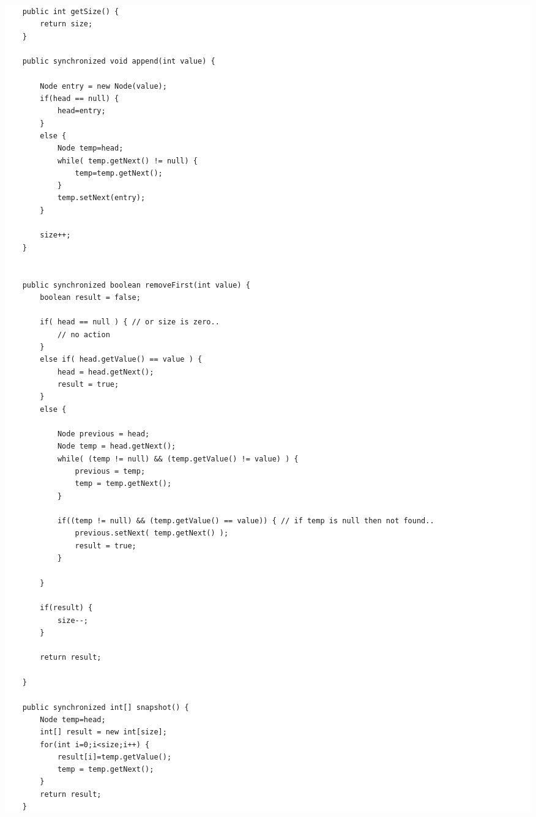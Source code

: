         public int getSize() {
            return size;
        }
        
        public synchronized void append(int value) {
            
            Node entry = new Node(value);
            if(head == null) {
                head=entry;
            }
            else {
                Node temp=head;
                while( temp.getNext() != null) {
                    temp=temp.getNext();
                }
                temp.setNext(entry);
            }
            
            size++;
        }
        
        
        public synchronized boolean removeFirst(int value) {
            boolean result = false;
            
            if( head == null ) { // or size is zero..
                // no action
            }
            else if( head.getValue() == value ) {
                head = head.getNext();
                result = true;
            }
            else {
    
                Node previous = head;
                Node temp = head.getNext();
                while( (temp != null) && (temp.getValue() != value) ) {
                    previous = temp;
                    temp = temp.getNext();
                }
                
                if((temp != null) && (temp.getValue() == value)) { // if temp is null then not found..
                    previous.setNext( temp.getNext() );
                    result = true;
                }
    
            }
            
            if(result) {
                size--;
            }
            
            return result;
            
        }
        
        public synchronized int[] snapshot() {
            Node temp=head;
            int[] result = new int[size];
            for(int i=0;i<size;i++) {
                result[i]=temp.getValue();
                temp = temp.getNext();
            }
            return result;
        }
        

  [1]: http://i.stack.imgur.com/t1RDM.gif
  [2]: http://i.stack.imgur.com/wFTQ7.png
  [1]: http://i.stack.imgur.com/YjCID.png
  [2]: http://i.stack.imgur.com/K4eZ2.png
  [3]: http://i.stack.imgur.com/yuKyB.png